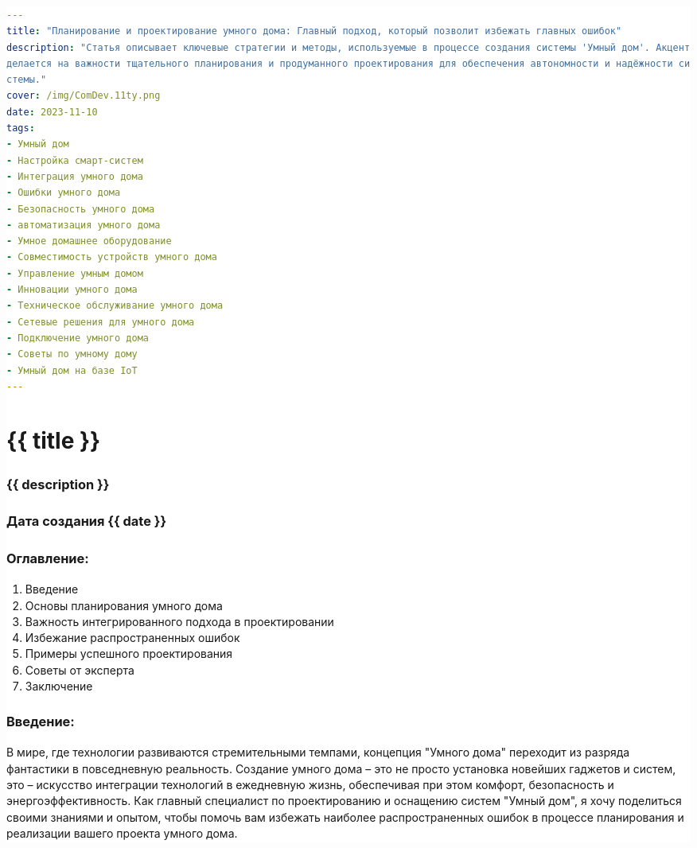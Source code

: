 ```yaml
---
title: "Планирование и проектирование умного дома: Главный подход, который позволит избежать главных ошибок"
description: "Статья описывает ключевые стратегии и методы, используемые в процессе создания системы 'Умный дом'. Акцент делается на важности тщательного планирования и продуманного проектирования для обеспечения автономности и надёжности системы."
cover: /img/ComDev.11ty.png
date: 2023-11-10
tags: 
- Умный дом
- Настройка смарт-систем
- Интеграция умного дома
- Ошибки умного дома
- Безопасность умного дома
- автоматизация умного дома
- Умное домашнее оборудование
- Совместимость устройств умного дома
- Управление умным домом
- Инновации умного дома
- Техническое обслуживание умного дома
- Сетевые решения для умного дома
- Подключение умного дома
- Советы по умному дому
- Умный дом на базе IoT
---
```

# {{ title }}
### {{ description }}
### Дата создания {{ date }}

### Оглавление:

1. Введение
2. Основы планирования умного дома
3. Важность интегрированного подхода в проектировании
4. Избежание распространенных ошибок
5. Примеры успешного проектирования
6. Советы от эксперта
7. Заключение

### Введение:

В мире, где технологии развиваются стремительными темпами, концепция "Умного дома" переходит из разряда фантастики в повседневную реальность. Создание умного дома – это не просто установка новейших гаджетов и систем, это – искусство интеграции технологий в ежедневную жизнь, обеспечивая при этом комфорт, безопасность и энергоэффективность. Как главный специалист по проектированию и оснащению систем "Умный дом", я хочу поделиться своими знаниями и опытом, чтобы помочь вам избежать наиболее распространенных ошибок в процессе планирования и реализации вашего проекта умного дома.
